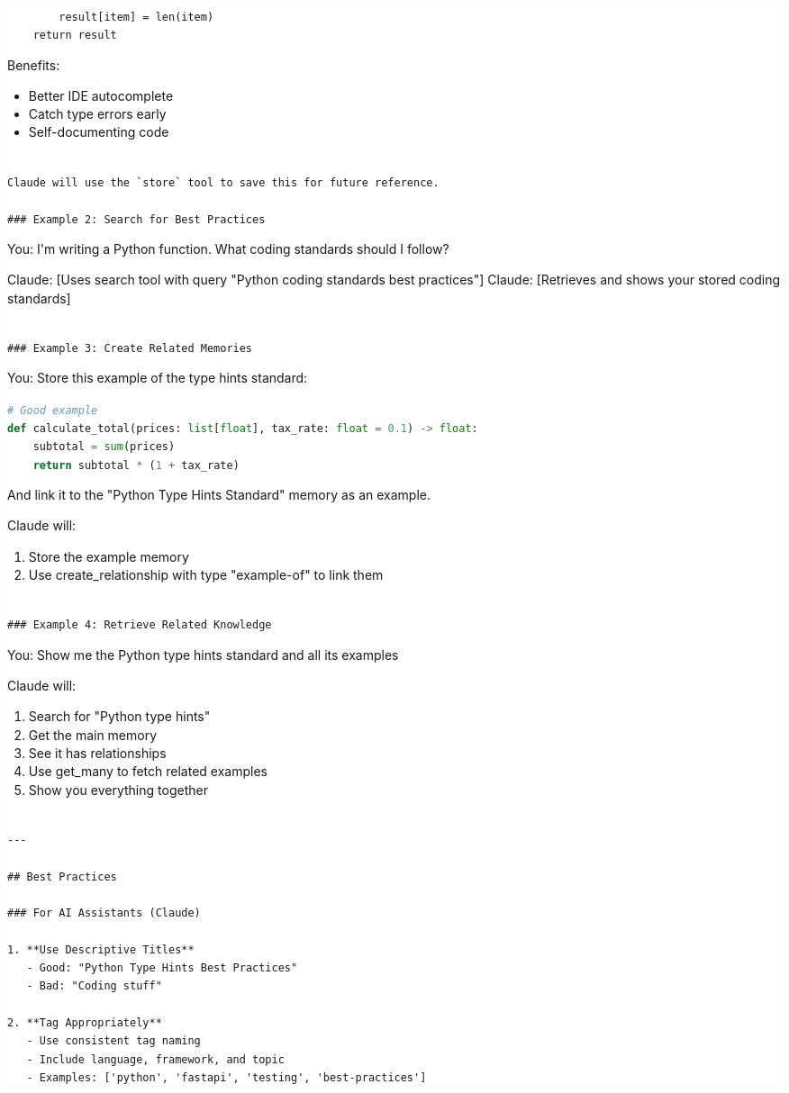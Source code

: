 ```
        result[item] = len(item)
    return result
```

Benefits:
- Better IDE autocomplete
- Catch type errors early
- Self-documenting code
```

Claude will use the `store` tool to save this for future reference.

### Example 2: Search for Best Practices

```
You: I'm writing a Python function. What coding standards should I follow?

Claude: [Uses search tool with query "Python coding standards best practices"]
Claude: [Retrieves and shows your stored coding standards]
```

### Example 3: Create Related Memories

```
You: Store this example of the type hints standard:

```python
# Good example
def calculate_total(prices: list[float], tax_rate: float = 0.1) -> float:
    subtotal = sum(prices)
    return subtotal * (1 + tax_rate)
```

And link it to the "Python Type Hints Standard" memory as an example.

Claude will:
1. Store the example memory
2. Use create_relationship with type "example-of" to link them
```

### Example 4: Retrieve Related Knowledge

```
You: Show me the Python type hints standard and all its examples

Claude will:
1. Search for "Python type hints"
2. Get the main memory
3. See it has relationships
4. Use get_many to fetch related examples
5. Show you everything together
```

---

## Best Practices

### For AI Assistants (Claude)

1. **Use Descriptive Titles**
   - Good: "Python Type Hints Best Practices"
   - Bad: "Coding stuff"

2. **Tag Appropriately**
   - Use consistent tag naming
   - Include language, framework, and topic
   - Examples: ['python', 'fastapi', 'testing', 'best-practices']
```